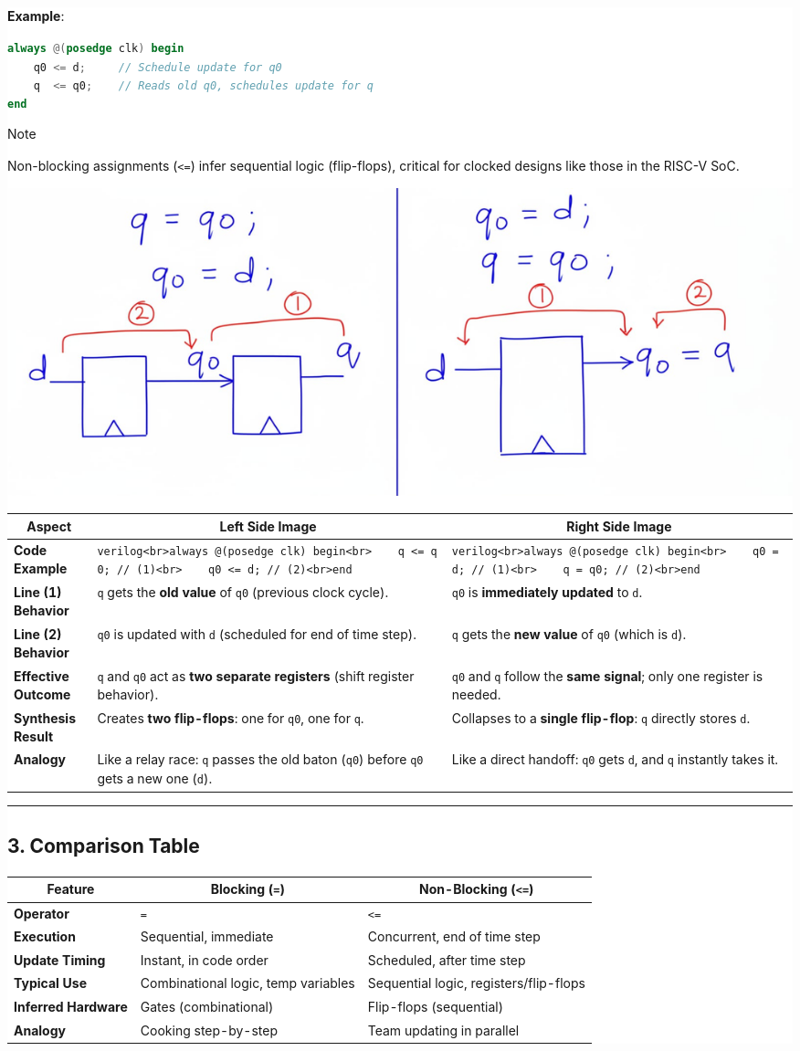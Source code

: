 **Example**:
```verilog
always @(posedge clk) begin
    q0 <= d;     // Schedule update for q0
    q  <= q0;    // Reads old q0, schedules update for q
end
```

> [!NOTE]  
> Non-blocking assignments (`<=`) infer sequential logic (flip-flops), critical for clocked designs like those in the RISC-V SoC.

<p align="center">
   <img src="block.jpeg" alt="GTKWave Counter Output" width="100%">
</p>


| **Aspect**               |                    **Left Side Image**                                                                 |             **Right Side Image**                                                                |
|--------------------------|---------------------------------------------------------------------------------------------|-----------------------------------------------------------------------------------------|
| **Code Example**         | ```verilog<br>always @(posedge clk) begin<br>    q <= q0; // (1)<br>    q0 <= d; // (2)<br>end``` | ```verilog<br>always @(posedge clk) begin<br>    q0 = d; // (1)<br>    q = q0; // (2)<br>end``` |
| **Line (1) Behavior**    | `q` gets the **old value** of `q0` (previous clock cycle).                                   | `q0` is **immediately updated** to `d`.                                                 |
| **Line (2) Behavior**    | `q0` is updated with `d` (scheduled for end of time step).                                   | `q` gets the **new value** of `q0` (which is `d`).                                      |
| **Effective Outcome**    | `q` and `q0` act as **two separate registers** (shift register behavior).                    | `q0` and `q` follow the **same signal**; only one register is needed.                   |
| **Synthesis Result**     | Creates **two flip-flops**: one for `q0`, one for `q`.                                       | Collapses to a **single flip-flop**: `q` directly stores `d`.                           |
| **Analogy**             | Like a relay race: `q` passes the old baton (`q0`) before `q0` gets a new one (`d`).         | Like a direct handoff: `q0` gets `d`, and `q` instantly takes it.                       |


---

## 3. Comparison Table

| **Feature**                | **Blocking (`=`)**                       | **Non-Blocking (`<=`)**                  |
|----------------------------|------------------------------------------|------------------------------------------|
| **Operator**               | `=`                                      | `<=`                                     |
| **Execution**              | Sequential, immediate                    | Concurrent, end of time step             |
| **Update Timing**          | Instant, in code order                  | Scheduled, after time step               |
| **Typical Use**            | Combinational logic, temp variables      | Sequential logic, registers/flip-flops   |
| **Inferred Hardware**      | Gates (combinational)                    | Flip-flops (sequential)                  |
| **Analogy**                | Cooking step-by-step                    | Team updating in parallel                |
